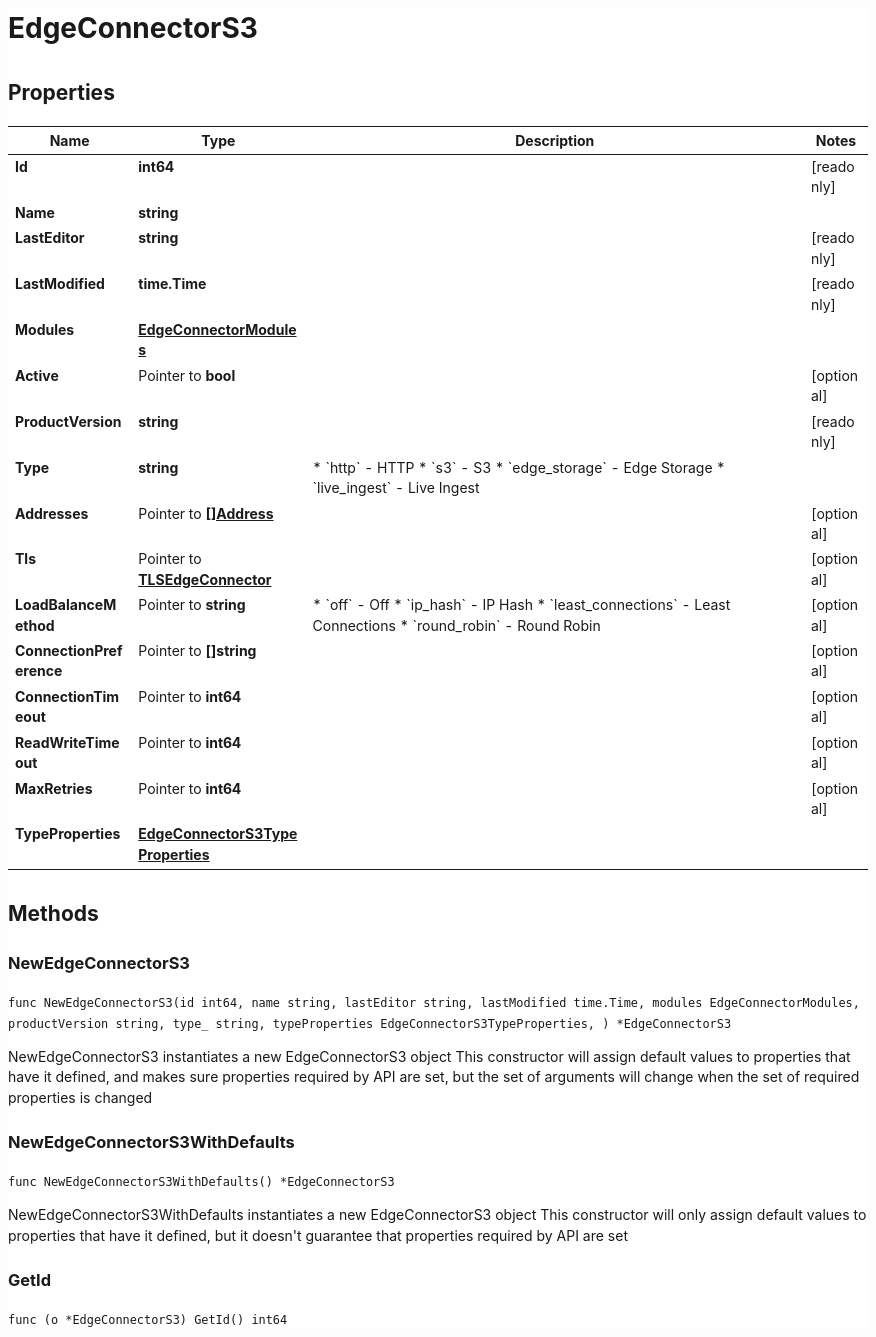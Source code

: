 # EdgeConnectorS3

## Properties

Name | Type | Description | Notes
------------ | ------------- | ------------- | -------------
**Id** | **int64** |  | [readonly] 
**Name** | **string** |  | 
**LastEditor** | **string** |  | [readonly] 
**LastModified** | **time.Time** |  | [readonly] 
**Modules** | [**EdgeConnectorModules**](EdgeConnectorModules.md) |  | 
**Active** | Pointer to **bool** |  | [optional] 
**ProductVersion** | **string** |  | [readonly] 
**Type** | **string** | * &#x60;http&#x60; - HTTP * &#x60;s3&#x60; - S3 * &#x60;edge_storage&#x60; - Edge Storage * &#x60;live_ingest&#x60; - Live Ingest | 
**Addresses** | Pointer to [**[]Address**](Address.md) |  | [optional] 
**Tls** | Pointer to [**TLSEdgeConnector**](TLSEdgeConnector.md) |  | [optional] 
**LoadBalanceMethod** | Pointer to **string** | * &#x60;off&#x60; - Off * &#x60;ip_hash&#x60; - IP Hash * &#x60;least_connections&#x60; - Least Connections * &#x60;round_robin&#x60; - Round Robin | [optional] 
**ConnectionPreference** | Pointer to **[]string** |  | [optional] 
**ConnectionTimeout** | Pointer to **int64** |  | [optional] 
**ReadWriteTimeout** | Pointer to **int64** |  | [optional] 
**MaxRetries** | Pointer to **int64** |  | [optional] 
**TypeProperties** | [**EdgeConnectorS3TypeProperties**](EdgeConnectorS3TypeProperties.md) |  | 

## Methods

### NewEdgeConnectorS3

`func NewEdgeConnectorS3(id int64, name string, lastEditor string, lastModified time.Time, modules EdgeConnectorModules, productVersion string, type_ string, typeProperties EdgeConnectorS3TypeProperties, ) *EdgeConnectorS3`

NewEdgeConnectorS3 instantiates a new EdgeConnectorS3 object
This constructor will assign default values to properties that have it defined,
and makes sure properties required by API are set, but the set of arguments
will change when the set of required properties is changed

### NewEdgeConnectorS3WithDefaults

`func NewEdgeConnectorS3WithDefaults() *EdgeConnectorS3`

NewEdgeConnectorS3WithDefaults instantiates a new EdgeConnectorS3 object
This constructor will only assign default values to properties that have it defined,
but it doesn't guarantee that properties required by API are set

### GetId

`func (o *EdgeConnectorS3) GetId() int64`
